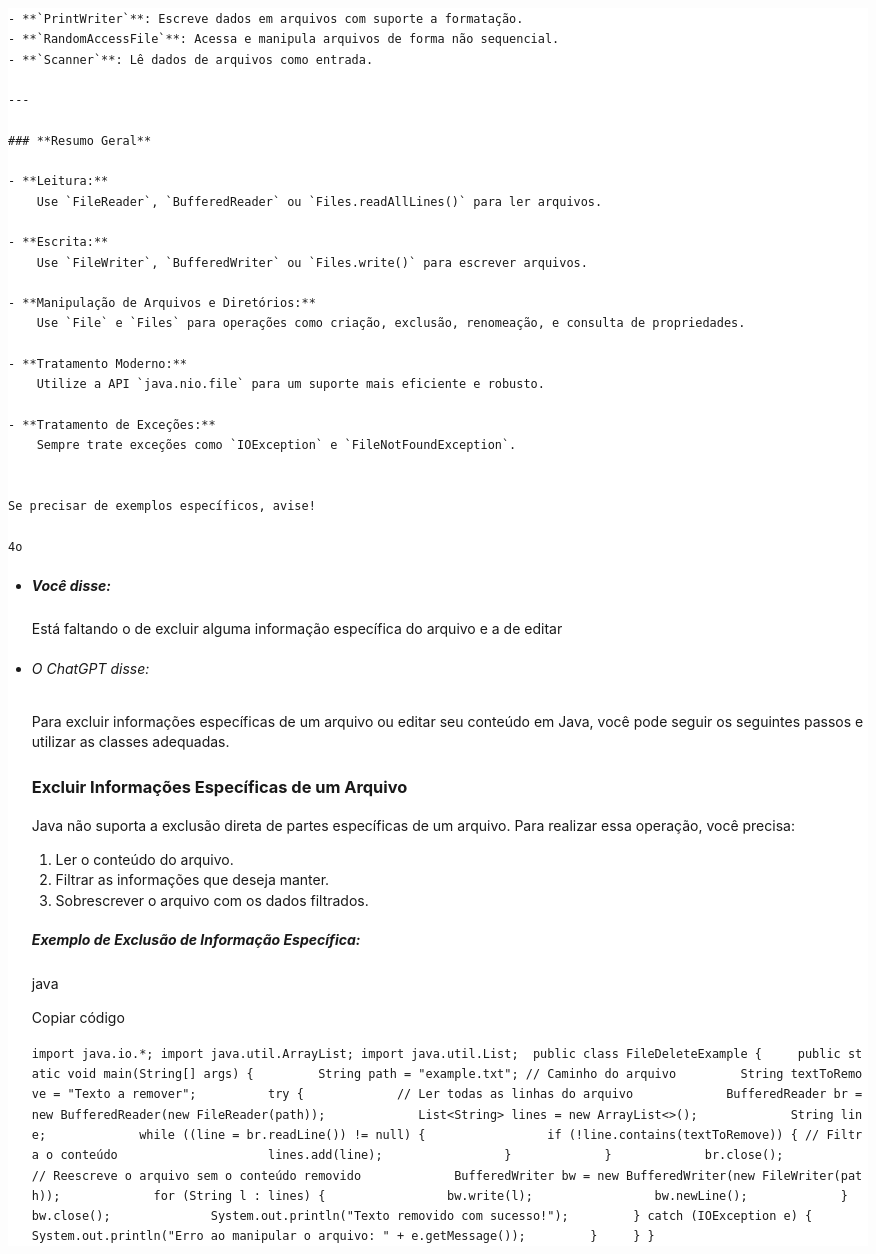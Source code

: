    - **`PrintWriter`**: Escreve dados em arquivos com suporte a formatação.
    - **`RandomAccessFile`**: Acessa e manipula arquivos de forma não sequencial.
    - **`Scanner`**: Lê dados de arquivos como entrada.
    
    ---
    
    ### **Resumo Geral**
    
    - **Leitura:**  
        Use `FileReader`, `BufferedReader` ou `Files.readAllLines()` para ler arquivos.
        
    - **Escrita:**  
        Use `FileWriter`, `BufferedWriter` ou `Files.write()` para escrever arquivos.
        
    - **Manipulação de Arquivos e Diretórios:**  
        Use `File` e `Files` para operações como criação, exclusão, renomeação, e consulta de propriedades.
        
    - **Tratamento Moderno:**  
        Utilize a API `java.nio.file` para um suporte mais eficiente e robusto.
        
    - **Tratamento de Exceções:**  
        Sempre trate exceções como `IOException` e `FileNotFoundException`.
        
    
    Se precisar de exemplos específicos, avise!
    
    4o
    
- ##### Você disse:
    
    Está faltando o de excluir alguma informação específica do arquivo e a de editar
    
- ###### O ChatGPT disse:
    
    Para excluir informações específicas de um arquivo ou editar seu conteúdo em Java, você pode seguir os seguintes passos e utilizar as classes adequadas.
    
    ### **Excluir Informações Específicas de um Arquivo**
    
    Java não suporta a exclusão direta de partes específicas de um arquivo. Para realizar essa operação, você precisa:
    
    1. Ler o conteúdo do arquivo.
    2. Filtrar as informações que deseja manter.
    3. Sobrescrever o arquivo com os dados filtrados.
    
    ##### Exemplo de Exclusão de Informação Específica:
    
    java
    
    Copiar código
    
    `import java.io.*; import java.util.ArrayList; import java.util.List;  public class FileDeleteExample {     public static void main(String[] args) {         String path = "example.txt"; // Caminho do arquivo         String textToRemove = "Texto a remover";          try {             // Ler todas as linhas do arquivo             BufferedReader br = new BufferedReader(new FileReader(path));             List<String> lines = new ArrayList<>();             String line;             while ((line = br.readLine()) != null) {                 if (!line.contains(textToRemove)) { // Filtra o conteúdo                     lines.add(line);                 }             }             br.close();              // Reescreve o arquivo sem o conteúdo removido             BufferedWriter bw = new BufferedWriter(new FileWriter(path));             for (String l : lines) {                 bw.write(l);                 bw.newLine();             }             bw.close();              System.out.println("Texto removido com sucesso!");         } catch (IOException e) {             System.out.println("Erro ao manipular o arquivo: " + e.getMessage());         }     } }`
    